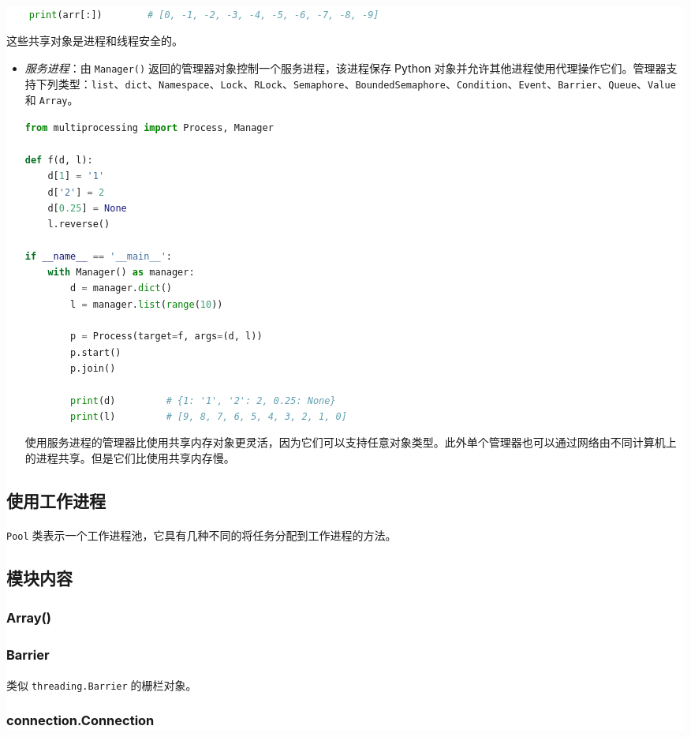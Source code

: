   ```python
      print(arr[:])        # [0, -1, -2, -3, -4, -5, -6, -7, -8, -9]
  ```

  这些共享对象是进程和线程安全的。

+ *服务进程*：由 `Manager()` 返回的管理器对象控制一个服务进程，该进程保存 Python 对象并允许其他进程使用代理操作它们。管理器支持下列类型：`list`、`dict`、`Namespace`、`Lock`、`RLock`、`Semaphore`、`BoundedSemaphore`、`Condition`、`Event`、`Barrier`、`Queue`、`Value` 和 `Array`。

  ```python
  from multiprocessing import Process, Manager
  
  def f(d, l):
      d[1] = '1'
      d['2'] = 2
      d[0.25] = None
      l.reverse()
  
  if __name__ == '__main__':
      with Manager() as manager:
          d = manager.dict()
          l = manager.list(range(10))
  
          p = Process(target=f, args=(d, l))
          p.start()
          p.join()
  
          print(d)         # {1: '1', '2': 2, 0.25: None}
          print(l)         # [9, 8, 7, 6, 5, 4, 3, 2, 1, 0]
  ```
  
  使用服务进程的管理器比使用共享内存对象更灵活，因为它们可以支持任意对象类型。此外单个管理器也可以通过网络由不同计算机上的进程共享。但是它们比使用共享内存慢。
  
  
  

## 使用工作进程

`Pool` 类表示一个工作进程池，它具有几种不同的将任务分配到工作进程的方法。





## 模块内容

### Array()



### Barrier

类似 `threading.Barrier` 的栅栏对象。



### connection.Connection
